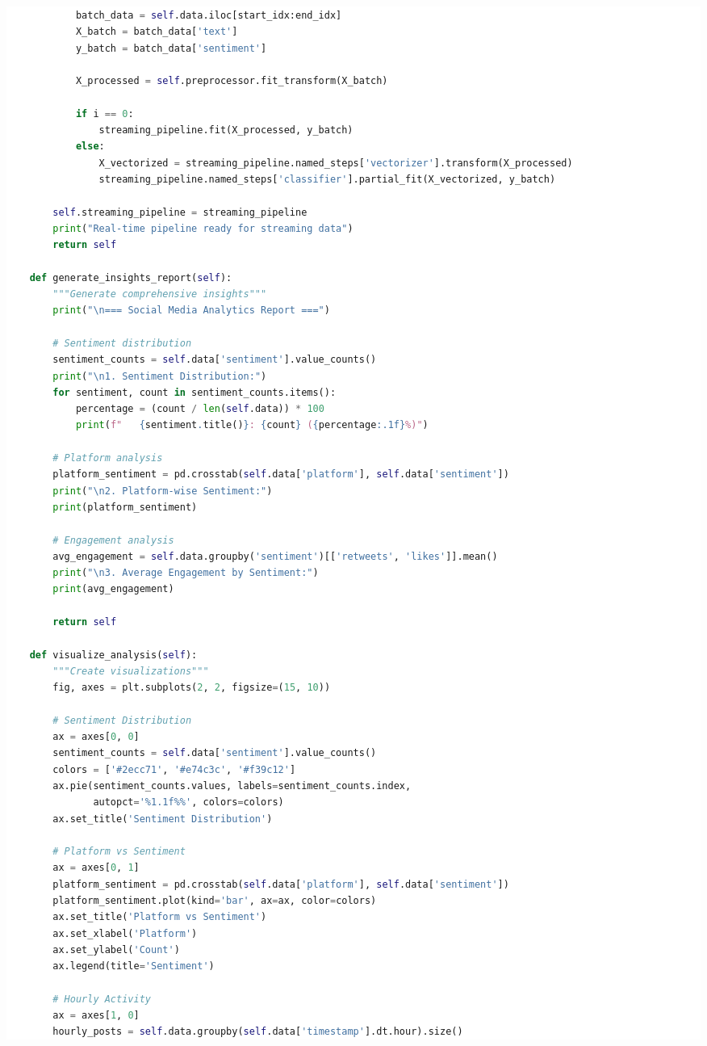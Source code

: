 ```python
            batch_data = self.data.iloc[start_idx:end_idx]
            X_batch = batch_data['text']
            y_batch = batch_data['sentiment']
            
            X_processed = self.preprocessor.fit_transform(X_batch)
            
            if i == 0:
                streaming_pipeline.fit(X_processed, y_batch)
            else:
                X_vectorized = streaming_pipeline.named_steps['vectorizer'].transform(X_processed)
                streaming_pipeline.named_steps['classifier'].partial_fit(X_vectorized, y_batch)
        
        self.streaming_pipeline = streaming_pipeline
        print("Real-time pipeline ready for streaming data")
        return self
    
    def generate_insights_report(self):
        """Generate comprehensive insights"""
        print("\n=== Social Media Analytics Report ===")
        
        # Sentiment distribution
        sentiment_counts = self.data['sentiment'].value_counts()
        print("\n1. Sentiment Distribution:")
        for sentiment, count in sentiment_counts.items():
            percentage = (count / len(self.data)) * 100
            print(f"   {sentiment.title()}: {count} ({percentage:.1f}%)")
        
        # Platform analysis
        platform_sentiment = pd.crosstab(self.data['platform'], self.data['sentiment'])
        print("\n2. Platform-wise Sentiment:")
        print(platform_sentiment)
        
        # Engagement analysis
        avg_engagement = self.data.groupby('sentiment')[['retweets', 'likes']].mean()
        print("\n3. Average Engagement by Sentiment:")
        print(avg_engagement)
        
        return self
    
    def visualize_analysis(self):
        """Create visualizations"""
        fig, axes = plt.subplots(2, 2, figsize=(15, 10))
        
        # Sentiment Distribution
        ax = axes[0, 0]
        sentiment_counts = self.data['sentiment'].value_counts()
        colors = ['#2ecc71', '#e74c3c', '#f39c12']
        ax.pie(sentiment_counts.values, labels=sentiment_counts.index, 
               autopct='%1.1f%%', colors=colors)
        ax.set_title('Sentiment Distribution')
        
        # Platform vs Sentiment
        ax = axes[0, 1]
        platform_sentiment = pd.crosstab(self.data['platform'], self.data['sentiment'])
        platform_sentiment.plot(kind='bar', ax=ax, color=colors)
        ax.set_title('Platform vs Sentiment')
        ax.set_xlabel('Platform')
        ax.set_ylabel('Count')
        ax.legend(title='Sentiment')
        
        # Hourly Activity
        ax = axes[1, 0]
        hourly_posts = self.data.groupby(self.data['timestamp'].dt.hour).size()
```